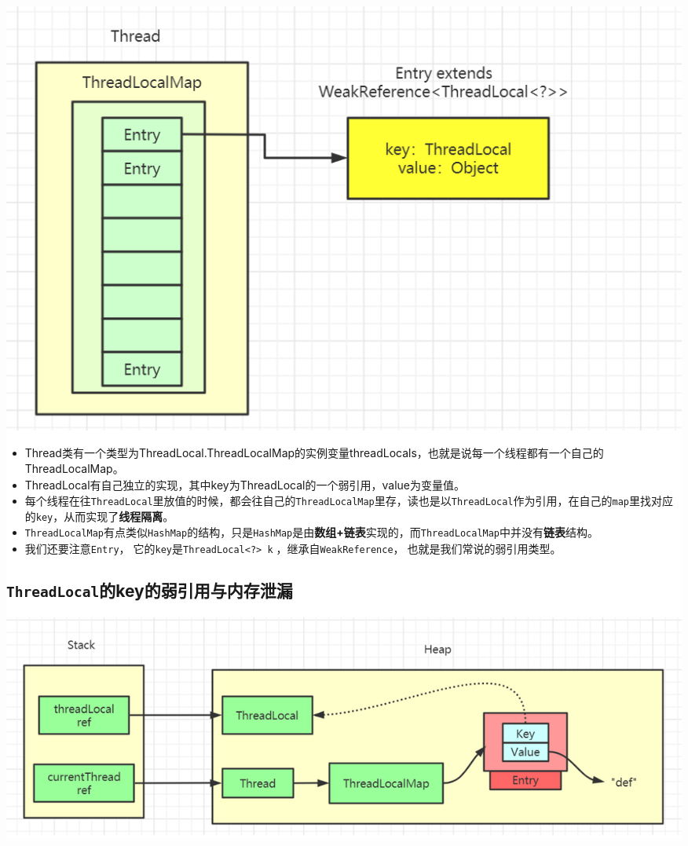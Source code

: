 ![.\images\threadLocal的数据结构.png](.\images\threadLocal的数据结构.png)

- Thread类有一个类型为ThreadLocal.ThreadLocalMap的实例变量threadLocals，也就是说每一个线程都有一个自己的ThreadLocalMap。
- ThreadLocal有自己独立的实现，其中key为ThreadLocal的一个弱引用，value为变量值。
- 每个线程在往`ThreadLocal`里放值的时候，都会往自己的`ThreadLocalMap`里存，读也是以`ThreadLocal`作为引用，在自己的`map`里找对应的`key`，从而实现了**线程隔离**。
- `ThreadLocalMap`有点类似`HashMap`的结构，只是`HashMap`是由**数组+链表**实现的，而`ThreadLocalMap`中并没有**链表**结构。
- 我们还要注意`Entry`， 它的`key`是`ThreadLocal<?> k` ，继承自`WeakReference`， 也就是我们常说的弱引用类型。

## `ThreadLocal`的key的**弱引用**与内存泄漏

![](.\images\ThreadLocal弱引用.png)
